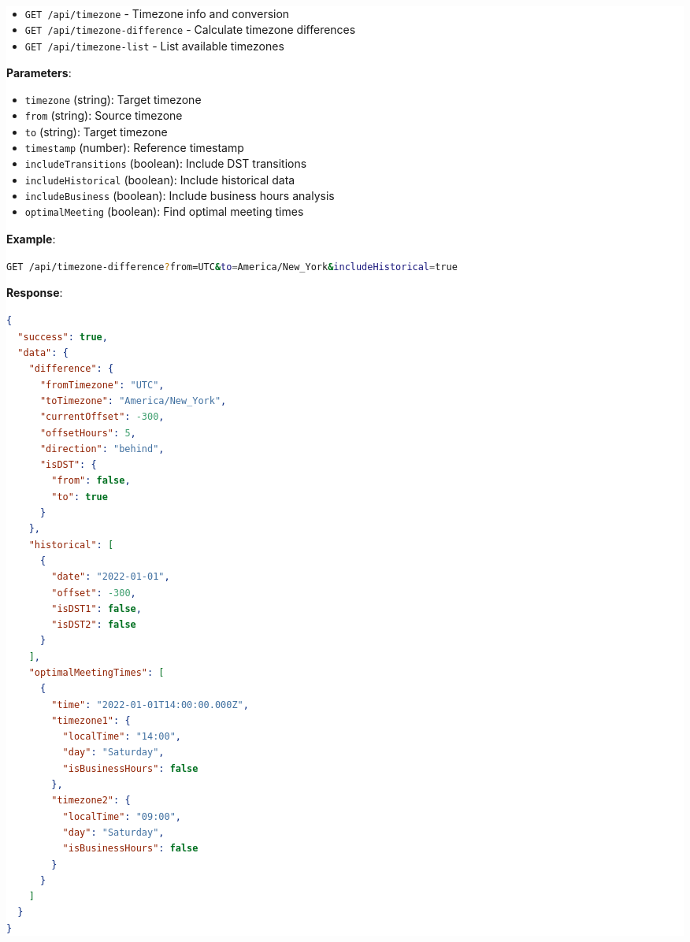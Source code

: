 - `GET /api/timezone` - Timezone info and conversion
- `GET /api/timezone-difference` - Calculate timezone differences
- `GET /api/timezone-list` - List available timezones

**Parameters**:

- `timezone` (string): Target timezone
- `from` (string): Source timezone
- `to` (string): Target timezone
- `timestamp` (number): Reference timestamp
- `includeTransitions` (boolean): Include DST transitions
- `includeHistorical` (boolean): Include historical data
- `includeBusiness` (boolean): Include business hours analysis
- `optimalMeeting` (boolean): Find optimal meeting times

**Example**:

```bash
GET /api/timezone-difference?from=UTC&to=America/New_York&includeHistorical=true
```

**Response**:

```json
{
  "success": true,
  "data": {
    "difference": {
      "fromTimezone": "UTC",
      "toTimezone": "America/New_York",
      "currentOffset": -300,
      "offsetHours": 5,
      "direction": "behind",
      "isDST": {
        "from": false,
        "to": true
      }
    },
    "historical": [
      {
        "date": "2022-01-01",
        "offset": -300,
        "isDST1": false,
        "isDST2": false
      }
    ],
    "optimalMeetingTimes": [
      {
        "time": "2022-01-01T14:00:00.000Z",
        "timezone1": {
          "localTime": "14:00",
          "day": "Saturday",
          "isBusinessHours": false
        },
        "timezone2": {
          "localTime": "09:00",
          "day": "Saturday",
          "isBusinessHours": false
        }
      }
    ]
  }
}
```
